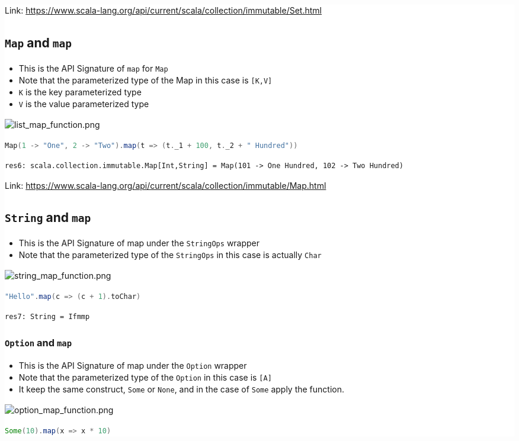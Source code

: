 


Link: https://www.scala-lang.org/api/current/scala/collection/immutable/Set.html

## `Map` and `map`

* This is the API Signature of `map` for `Map`
* Note that the parameterized type of the Map in this case is `[K,V]`
* `K` is the key parameterized type
* `V` is the value parameterized type

![list_map_function.png](../images/map_map_function.png)


```scala
Map(1 -> "One", 2 -> "Two").map(t => (t._1 + 100, t._2 + " Hundred"))
```




    res6: scala.collection.immutable.Map[Int,String] = Map(101 -> One Hundred, 102 -> Two Hundred)
    



Link: https://www.scala-lang.org/api/current/scala/collection/immutable/Map.html

## `String` and `map`

* This is the API Signature of map under the `StringOps` wrapper
* Note that the parameterized type of the `StringOps` in this case is actually `Char`

![string_map_function.png](../images/string_map_function.png)


```scala
"Hello".map(c => (c + 1).toChar)
```




    res7: String = Ifmmp
    



### `Option` and `map`

* This is the API Signature of map under the `Option` wrapper
* Note that the parameterized type of the `Option` in this case is `[A]`
* It keep the same construct, `Some` or `None`, and in the case of `Some` apply the function.

![option_map_function.png](../images/option_map_function.png)


```scala
Some(10).map(x => x * 10)
```

